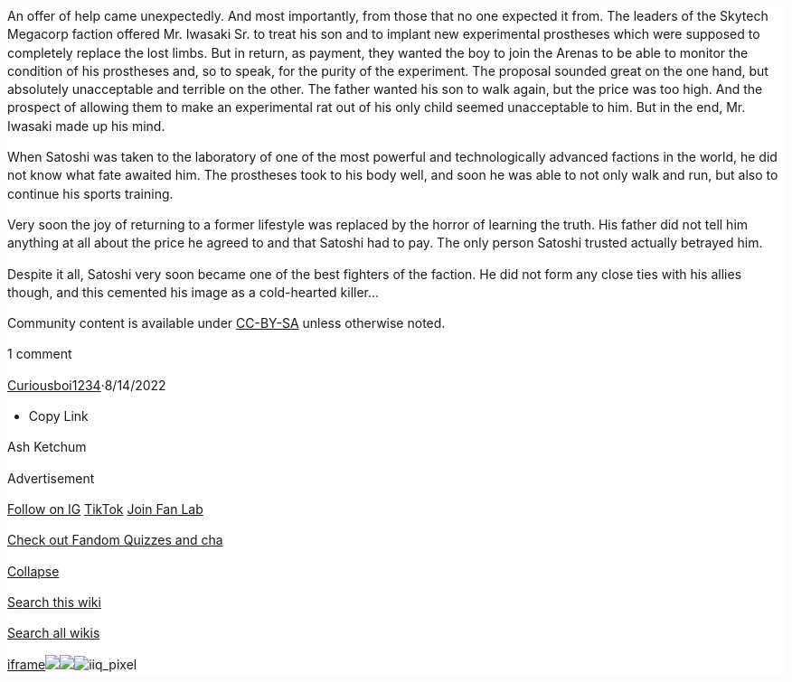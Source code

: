 An offer of help came unexpectedly. And most importantly, from those that no one expected it from. The leaders of the Skytech Megacorp faction offered Mr. Iwasaki Sr. to treat his son and to implant new experimental prostheses which were supposed to completely replace the lost limbs. But in return, as payment, they wanted the boy to join the Arenas to be able to monitor the condition of his prostheses and, so to speak, for the purity of the experiment. The proposal sounded great on the one hand, but absolutely unacceptable and terrible on the other. The father wanted his son to walk again, but the price was too high. And the prospect of allowing them to make an experimental rat out of his only child seemed unacceptable to him. But in the end, Mr. Iwasaki made up his mind.

When Satoshi was taken to the laboratory of one of the most powerful and technologically advanced factions in the world, he did not know what fate awaited him. The prostheses took to his body well, and soon he was able to not only walk and run, but also to continue his sports training.

Very soon the joy of returning to a former lifestyle was replaced by the horror of learning the truth. His father did not tell him anything at all about the price he agreed to and that Satoshi had to pay. The only person Satoshi trusted actually betrayed him.

Despite it all, Satoshi very soon became one of the best fighters of the faction. He did not form any close ties with his allies though, and this cemented his image as a cold-hearted killer…

Community content is available under [CC-BY-SA](https://www.fandom.com/licensing) unless otherwise noted.

1 comment

[Curiousboi1234](https://bullet-echo.fandom.com/wiki/User:Curiousboi1234)·8/14/2022

- Copy Link

Ash Ketchum

Advertisement

[Follow on IG](https://bit.ly/FandomIG) [TikTok](https://bit.ly/TikTokFandom) [Join Fan Lab](https://bit.ly/FanLabWikiBar)

[Check out Fandom Quizzes and cha](https://bit.ly/WBTrivia2)

[Collapse](https://bullet-echo.fandom.com/wiki/Satoshi# "Collapse")

[Search this wiki](https://bullet-echo.fandom.com/wiki/Special:Search?scope=internal&query=&h=1&isFromHighlightActions=on)

[Search all wikis](https://bullet-echo.fandom.com/wiki/Special:Search?scope=cross-wiki&query=&h=1&isFromHighlightActions=on)

[iframe](https://www.fandom.com/silver-surfer.html)![](https://idsync.rlcdn.com/712315.gif?partner_uid=cea28fa7-a405-4477-ac43-bbdb3004b1d3)![](https://pixel.tapad.com/idsync/ex/receive?partner_id=3442&partner_device_id=cea28fa7-a405-4477-ac43-bbdb3004b1d3&partner_url=https://services.fandom.com/identity-storage/external/experian/receiveid/c5405cfe-70d2-4857-9c8c-09a600f56563?id=${TA_DEVICE_ID}&partner=TAPAD)![iiq_pixel](https://sync.intentiq.com/profiles_engine/ProfilesEngineServlet?at=20&mi=10&secure=1&dpi=1187275693&iiqidtype=2&iiqpcid=26b8bd65-2054-099b-5ccc-ff3ccde18ff5&iiqpciddate=1745205136768&tsrnd=355_1745205136812&vrref=fandom.com&jsver=6.07&dw=1280&dh=1024&dpr=1&lan=en-US&testPercentage=97&testGroup=A&uh=%7B%220%22%3A%22%5C%22Google%20Chrome%5C%22%3Bv%3D%5C%22135%5C%22%2C%20%5C%22Not-A.Brand%5C%22%3Bv%3D%5C%228%5C%22%2C%20%5C%22Chromium%5C%22%3Bv%3D%5C%22135%5C%22%22%2C%221%22%3A%22%3F0%22%2C%222%22%3A%22%5C%22Linux%20x86_64%5C%22%22%2C%223%22%3A%22%5C%22x86%5C%22%22%2C%224%22%3A%22%5C%2264%5C%22%22%2C%226%22%3A%22%5C%226.6.72%5C%22%22%2C%227%22%3A%22%3F0%22%2C%228%22%3A%22%5C%22Google%20Chrome%5C%22%3Bv%3D%5C%22135.0.7049.95%5C%22%2C%20%5C%22Not-A.Brand%5C%22%3Bv%3D%5C%228.0.0.0%5C%22%2C%20%5C%22Chromium%5C%22%3Bv%3D%5C%22135.0.7049.95%5C%22%22%7D&gdpr=0)